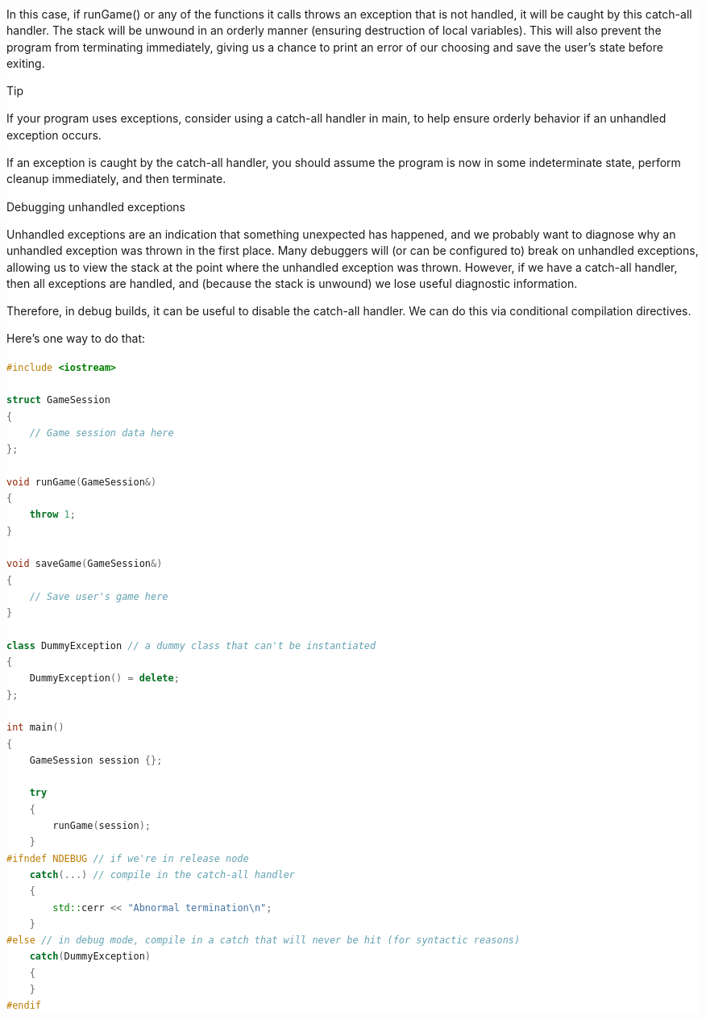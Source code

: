 In this case, if runGame() or any of the functions it calls throws an exception that is not handled, it will be caught by this catch-all handler. The stack will be unwound in an orderly manner (ensuring destruction of local variables). This will also prevent the program from terminating immediately, giving us a chance to print an error of our choosing and save the user’s state before exiting.

Tip

If your program uses exceptions, consider using a catch-all handler in main, to help ensure orderly behavior if an unhandled exception occurs.

If an exception is caught by the catch-all handler, you should assume the program is now in some indeterminate state, perform cleanup immediately, and then terminate.

Debugging unhandled exceptions

Unhandled exceptions are an indication that something unexpected has happened, and we probably want to diagnose why an unhandled exception was thrown in the first place. Many debuggers will (or can be configured to) break on unhandled exceptions, allowing us to view the stack at the point where the unhandled exception was thrown. However, if we have a catch-all handler, then all exceptions are handled, and (because the stack is unwound) we lose useful diagnostic information.

Therefore, in debug builds, it can be useful to disable the catch-all handler. We can do this via conditional compilation directives.

Here’s one way to do that:

```cpp
#include <iostream>

struct GameSession
{
    // Game session data here
};

void runGame(GameSession&)
{
    throw 1;
}

void saveGame(GameSession&)
{
    // Save user's game here
}

class DummyException // a dummy class that can't be instantiated
{
    DummyException() = delete;
}; 

int main()
{
    GameSession session {}; 

    try
    {
        runGame(session);
    }
#ifndef NDEBUG // if we're in release node
    catch(...) // compile in the catch-all handler
    {
        std::cerr << "Abnormal termination\n";
    }
#else // in debug mode, compile in a catch that will never be hit (for syntactic reasons)
    catch(DummyException)
    {
    }
#endif
```